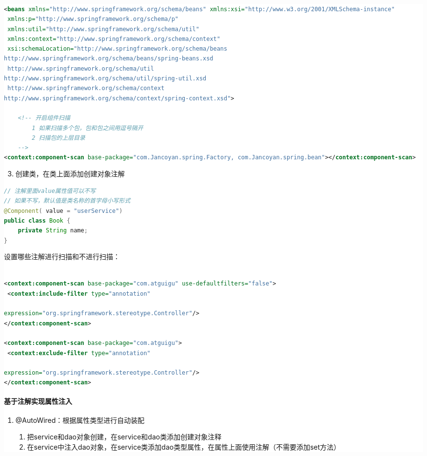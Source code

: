 ```xml
<beans xmlns="http://www.springframework.org/schema/beans" xmlns:xsi="http://www.w3.org/2001/XMLSchema-instance"
 xmlns:p="http://www.springframework.org/schema/p"
 xmlns:util="http://www.springframework.org/schema/util"
 xmlns:context="http://www.springframework.org/schema/context"
 xsi:schemaLocation="http://www.springframework.org/schema/beans
http://www.springframework.org/schema/beans/spring-beans.xsd
 http://www.springframework.org/schema/util
http://www.springframework.org/schema/util/spring-util.xsd
 http://www.springframework.org/schema/context
http://www.springframework.org/schema/context/spring-context.xsd">

    <!-- 开启组件扫描
 		1 如果扫描多个包，包和包之间用逗号隔开
		2 扫描包的上层目录
	-->
<context:component-scan base-package="com.Jancoyan.spring.Factory, com.Jancoyan.spring.bean"></context:component-scan>
```

3. 创建类，在类上面添加创建对象注解

```java
// 注解里面value属性值可以不写
// 如果不写，默认值是类名称的首字母小写形式
@Component( value = "userService")
public class Book {
    private String name;
}
```

设置哪些注解进行扫描和不进行扫描：

```xml

<context:component-scan base-package="com.atguigu" use-defaultfilters="false">
 <context:include-filter type="annotation"

expression="org.springframework.stereotype.Controller"/>
</context:component-scan>

<context:component-scan base-package="com.atguigu">
 <context:exclude-filter type="annotation"

expression="org.springframework.stereotype.Controller"/>
</context:component-scan>
```

#### 基于注解实现属性注入

1. @AutoWired：根据属性类型进行自动装配

    1. 把service和dao对象创建，在service和dao类添加创建对象注释
    2. 在service中注入dao对象，在service类添加dao类型属性，在属性上面使用注解（不需要添加set方法）
